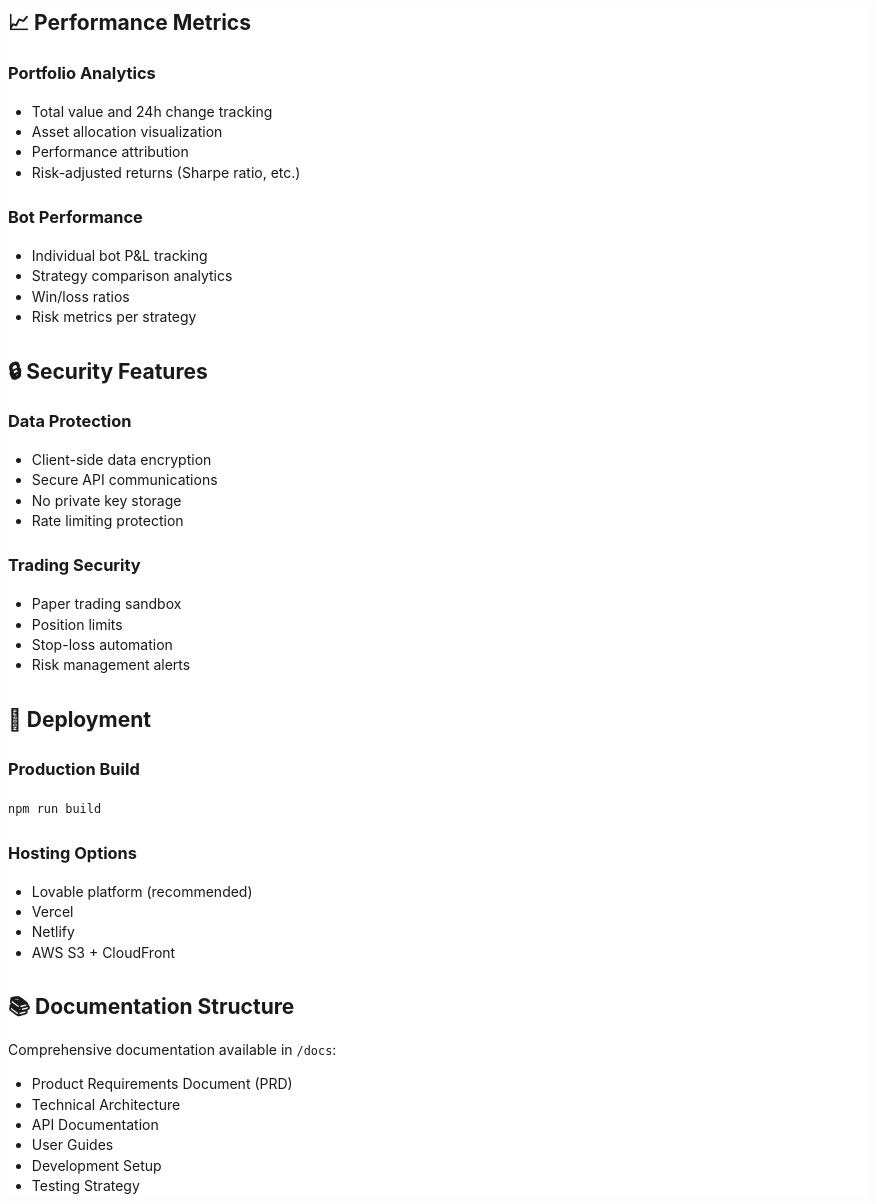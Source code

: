## 📈 Performance Metrics

### Portfolio Analytics
- Total value and 24h change tracking
- Asset allocation visualization
- Performance attribution
- Risk-adjusted returns (Sharpe ratio, etc.)

### Bot Performance
- Individual bot P&L tracking
- Strategy comparison analytics
- Win/loss ratios
- Risk metrics per strategy

## 🔒 Security Features

### Data Protection
- Client-side data encryption
- Secure API communications
- No private key storage
- Rate limiting protection

### Trading Security
- Paper trading sandbox
- Position limits
- Stop-loss automation
- Risk management alerts

## 🚀 Deployment

### Production Build
```bash
npm run build
```

### Hosting Options
- Lovable platform (recommended)
- Vercel
- Netlify
- AWS S3 + CloudFront

## 📚 Documentation Structure

Comprehensive documentation available in `/docs`:
- Product Requirements Document (PRD)
- Technical Architecture
- API Documentation
- User Guides
- Development Setup
- Testing Strategy
